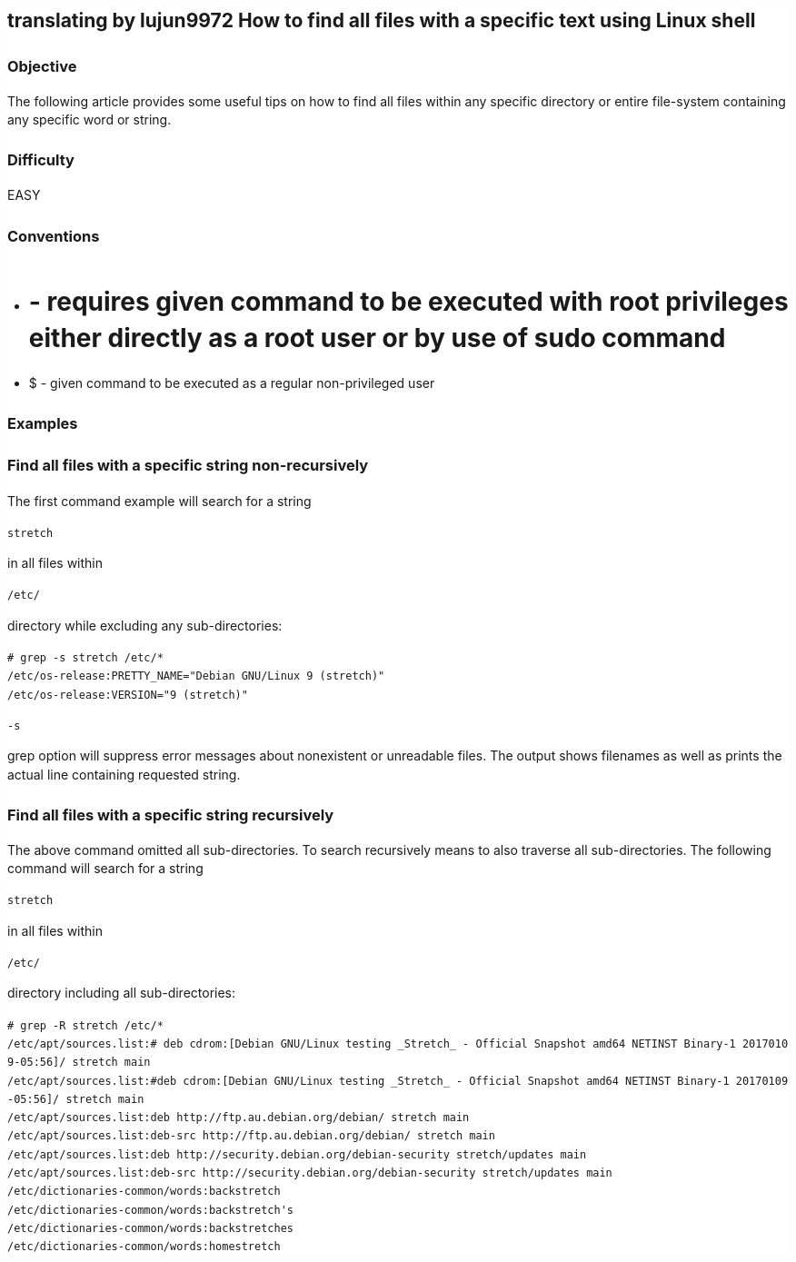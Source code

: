 translating by lujun9972
How to find all files with a specific text using Linux shell 
------
### Objective

The following article provides some useful tips on how to find all files within any specific directory or entire file-system containing any specific word or string.

### Difficulty

EASY

### Conventions

*   # - requires given command to be executed with root privileges either directly as a root user or by use of sudo command

*   $ - given command to be executed as a regular non-privileged user

### Examples

### Find all files with a specific string non-recursively

The first command example will search for a string

`stretch`

in all files within

`/etc/`

directory while excluding any sub-directories:

```
# grep -s stretch /etc/*
/etc/os-release:PRETTY_NAME="Debian GNU/Linux 9 (stretch)"
/etc/os-release:VERSION="9 (stretch)"
```
`-s`

grep option will suppress error messages about nonexistent or unreadable files. The output shows filenames as well as prints the actual line containing requested string.

### Find all files with a specific string recursively

The above command omitted all sub-directories. To search recursively means to also traverse all sub-directories. The following command will search for a string

`stretch`

in all files within

`/etc/`

directory including all sub-directories:

```
# grep -R stretch /etc/*
/etc/apt/sources.list:# deb cdrom:[Debian GNU/Linux testing _Stretch_ - Official Snapshot amd64 NETINST Binary-1 20170109-05:56]/ stretch main
/etc/apt/sources.list:#deb cdrom:[Debian GNU/Linux testing _Stretch_ - Official Snapshot amd64 NETINST Binary-1 20170109-05:56]/ stretch main
/etc/apt/sources.list:deb http://ftp.au.debian.org/debian/ stretch main
/etc/apt/sources.list:deb-src http://ftp.au.debian.org/debian/ stretch main
/etc/apt/sources.list:deb http://security.debian.org/debian-security stretch/updates main
/etc/apt/sources.list:deb-src http://security.debian.org/debian-security stretch/updates main
/etc/dictionaries-common/words:backstretch
/etc/dictionaries-common/words:backstretch's
/etc/dictionaries-common/words:backstretches
/etc/dictionaries-common/words:homestretch
```